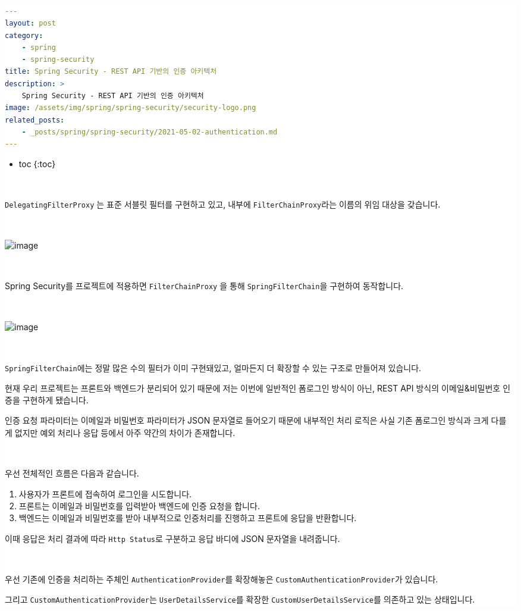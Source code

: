 ```yaml
---
layout: post
category:
    - spring
    - spring-security
title: Spring Security - REST API 기반의 인증 아키텍처
description: >
    Spring Security - REST API 기반의 인증 아키텍처
image: /assets/img/spring/spring-security/security-logo.png
related_posts:
    - _posts/spring/spring-security/2021-05-02-authentication.md
---
```


* toc
{:toc}
  
&nbsp;  

`DelegatingFilterProxy` 는 표준 서블릿 필터를 구현하고 있고, 내부에 `FilterChainProxy`라는 이름의 위임 대상을 갖습니다.

<br />

![image](https://user-images.githubusercontent.com/71188307/131238662-005ed94b-1948-4ac7-a5e6-bd479809bc16.png)

<br />

Spring Security를 프로젝트에 적용하면 `FilterChainProxy` 을 통해 `SpringFilterChain`을 구현하여 동작합니다.

<br />

![image](https://user-images.githubusercontent.com/71188307/131238615-192068bb-dbe5-4257-b0bd-38b79a15f28a.png)

<br />

`SpringFilterChain`에는 정말 많은 수의 필터가 이미 구현돼있고, 얼마든지 더 확장할 수 있는 구조로 만들어져 있습니다.

현재 우리 프로젝트는 프론트와 백엔드가 분리되어 있기 때문에 저는 이번에 일반적인 폼로그인 방식이 아닌, REST API 방식의 이메일&비밀번호 인증을 구현하게 됐습니다.

인증 요청 파라미터는 이메일과 비밀번호 파라미터가 JSON 문자열로 들어오기 때문에 내부적인 처리 로직은 사실 기존 폼로그인 방식과 크게 다를 게 없지만 예외 처리나 응답 등에서 아주 약간의 차이가 존재합니다.

<br />

우선 전체적인 흐름은 다음과 같습니다.

1. 사용자가 프론트에 접속하여 로그인을 시도합니다.
2. 프론트는 이메일과 비밀번호를 입력받아 백엔드에 인증 요청을 합니다.
3. 백엔드는 이메일과 비밀번호를 받아 내부적으로 인증처리를 진행하고 프론트에 응답을 반환합니다.

이때 응답은 처리 결과에 따라 `Http Status`로 구분하고 응답 바디에 JSON 문자열을 내려줍니다.


<br />

우선 기존에 인증을 처리하는 주체인 `AuthenticationProvider`를 확장해놓은 `CustomAuthenticationProvider`가 있습니다.

그리고 `CustomAuthenticationProvider`는 `UserDetailsService`를 확장한 `CustomUserDetailsService`를 의존하고 있는 상태입니다.
